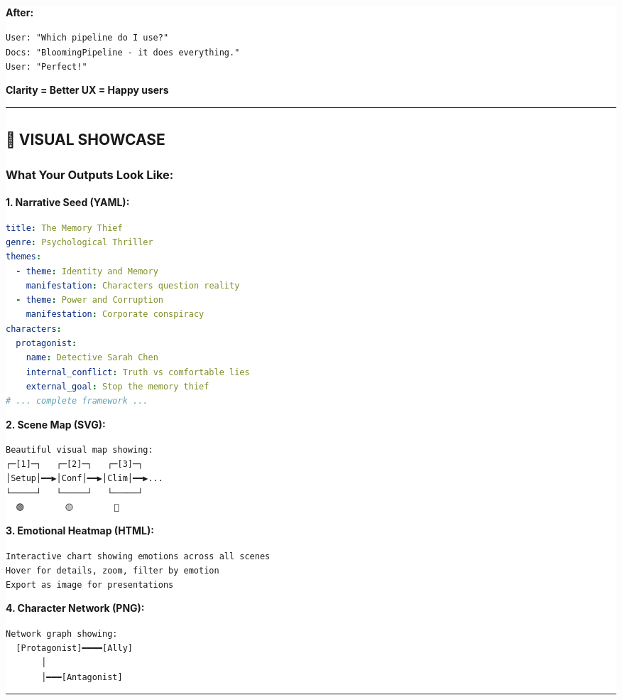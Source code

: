 **After:**
```
User: "Which pipeline do I use?"
Docs: "BloomingPipeline - it does everything."
User: "Perfect!"
```

**Clarity = Better UX = Happy users**

---

## 🎨 VISUAL SHOWCASE

### **What Your Outputs Look Like:**

**1. Narrative Seed (YAML):**
```yaml
title: The Memory Thief
genre: Psychological Thriller
themes:
  - theme: Identity and Memory
    manifestation: Characters question reality
  - theme: Power and Corruption
    manifestation: Corporate conspiracy
characters:
  protagonist:
    name: Detective Sarah Chen
    internal_conflict: Truth vs comfortable lies
    external_goal: Stop the memory thief
# ... complete framework ...
```

**2. Scene Map (SVG):**
```
Beautiful visual map showing:
┌─[1]─┐   ┌─[2]─┐   ┌─[3]─┐
│Setup│━━▶│Conf│━━▶│Clim│━━▶...
└─────┘   └─────┘   └─────┘
  🟢        🟡        🔴
```

**3. Emotional Heatmap (HTML):**
```
Interactive chart showing emotions across all scenes
Hover for details, zoom, filter by emotion
Export as image for presentations
```

**4. Character Network (PNG):**
```
Network graph showing:
  [Protagonist]━━━━[Ally]
       │
       │━━━[Antagonist]
```

---